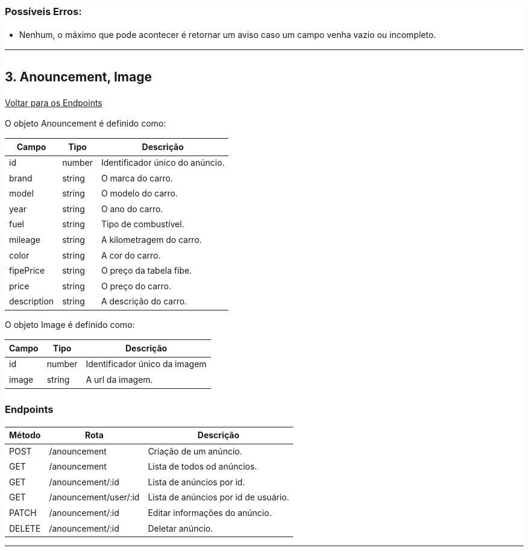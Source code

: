 ### Possíveis Erros:
- Nenhum, o máximo que pode acontecer é retornar um aviso caso um campo venha vazio ou incompleto.

---

## 3. **Anouncement, Image**
[ Voltar para os Endpoints ](#5-endpoints)

O objeto Anouncement é definido como:

| Campo      | Tipo   | Descrição                                       |
| -----------|--------|-------------------------------------------------|
| id         | number | Identificador único do anúncio.                 |
| brand      | string | O marca do carro.                               |
| model      | string | O modelo do carro.                              |
| year       | string | O ano do carro.                                 |
| fuel       | string | Tipo de combustível.                            |
| mileage    | string | A kilometragem do carro.                        |
| color      | string | A cor do carro.                                 |
| fipePrice  | string | O preço da tabela fibe.                         |
| price      | string | O preço do carro.                               |
| description| string | A descrição do carro.                           |

O objeto Image é definido como:

| Campo      | Tipo   | Descrição                                       |
| -----------|--------|-------------------------------------------------|
| id         | number | Identificador único da imagem                   |
| image      | string | A url da imagem.                                |


### Endpoints

| Método   | Rota                   | Descrição                              |
|----------|------------------------|----------------------------------------|
| POST     | /anouncement           | Criação de um anúncio.                 |
| GET      | /anouncement           | Lista de todos od anúncios.            |
| GET      | /anouncement/:id       | Lista de anúncios por id.              |
| GET      | /anouncement/user/:id  | Lista de anúncios por id de usuário.   |
| PATCH    | /anouncement/:id       | Editar informações do anúncio.         |
| DELETE   | /anouncement/:id       | Deletar anúncio.                       | 

---